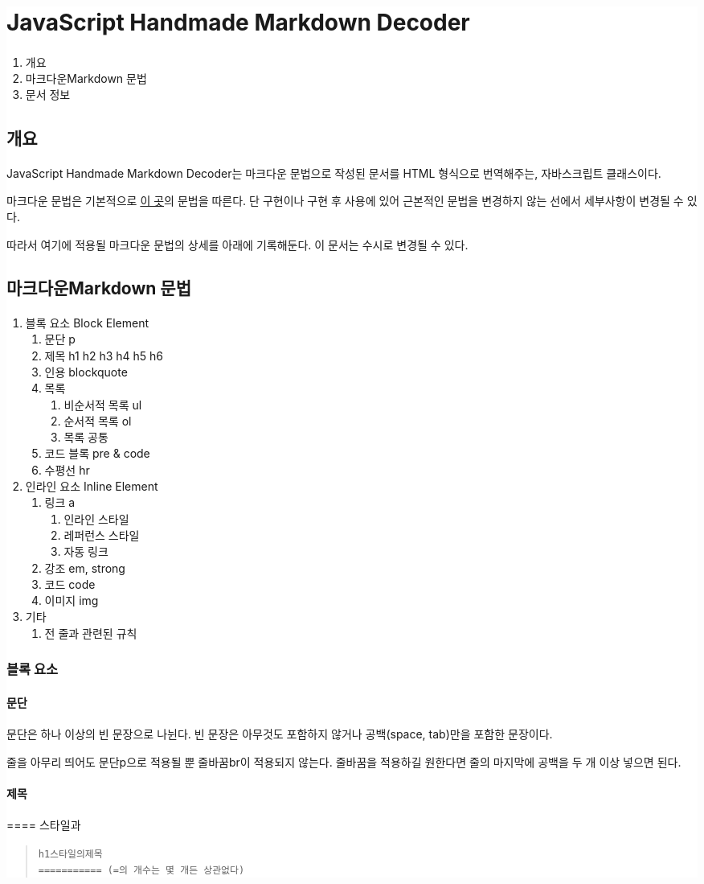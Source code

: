 # JavaScript Handmade Markdown Decoder

1. 개요
2. 마크다운Markdown 문법
3. 문서 정보

## 개요

JavaScript Handmade Markdown Decoder는 마크다운 문법으로 작성된 문서를 HTML 형식으로 번역해주는, 자바스크립트 클래스이다. 

마크다운 문법은 기본적으로 [이 곳][source]의 문법을 따른다. 단 구현이나 구현 후 사용에 있어 근본적인 문법을 변경하지 않는 선에서 세부사항이 변경될 수 있다.

[source]: http://daringfireball.net/projects/markdown/syntax

따라서 여기에 적용될 마크다운 문법의 상세를 아래에 기록해둔다. 이 문서는 수시로 변경될 수 있다.

## 마크다운Markdown 문법

1. 블록 요소 Block Element
   1. 문단 p
   2. 제목 h1 h2 h3 h4 h5 h6
   3. 인용 blockquote
   4. 목록
      1. 비순서적 목록 ul
      2. 순서적 목록 ol
      3. 목록 공통
   5. 코드 블록 pre & code
   6. 수평선 hr
2. 인라인 요소 Inline Element
   1. 링크 a
      1. 인라인 스타일
      2. 레퍼런스 스타일
      3. 자동 링크
   2. 강조 em, strong
   3. 코드 code
   4. 이미지 img
3. 기타
   1. 전 줄과 관련된 규칙

### 블록 요소

#### 문단

문단은 하나 이상의 빈 문장으로 나뉜다. 빈 문장은 아무것도 포함하지 않거나 공백(space, tab)만을 포함한 문장이다.

줄을 아무리 띄어도 문단p으로 적용될 뿐 줄바꿈br이 적용되지 않는다. 줄바꿈을 적용하길 원한다면 줄의 마지막에 공백을 두 개 이상 넣으면 된다.

#### 제목

==== 스타일과

>     h1스타일의제목  
>     =========== (=의 개수는 몇 개든 상관없다)


[id]: http://google.com "타이틀"
[텍스트]: http://google.com